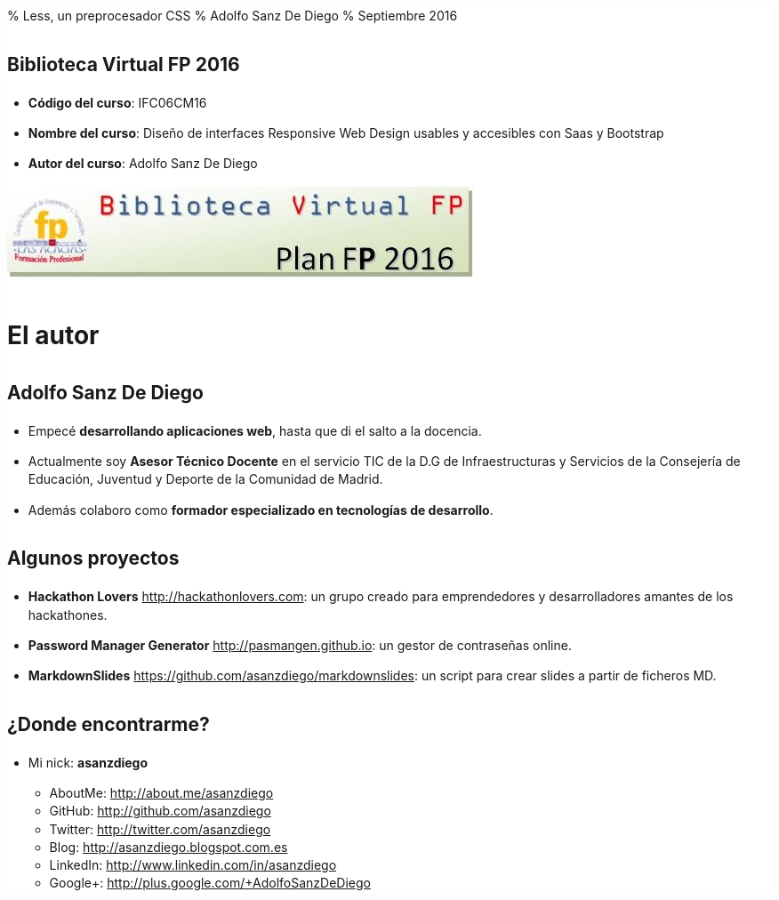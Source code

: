 % Less, un preprocesador CSS
% Adolfo Sanz De Diego
% Septiembre 2016



## Biblioteca Virtual FP 2016

- **Código del curso**: IFC06CM16

- **Nombre del curso**: Diseño de interfaces Responsive Web Design usables y accesibles con Saas y Bootstrap

- **Autor del curso**: Adolfo Sanz De Diego

![Logo Biblioteca Virtual FP 2016](../img/logo_BV_2016.jpg)



# El autor



## Adolfo Sanz De Diego

- Empecé **desarrollando aplicaciones web**, hasta que di el salto a la docencia.

- Actualmente soy **Asesor Técnico Docente** en el servicio TIC de la D.G de Infraestructuras y Servicios de la Consejería de Educación, Juventud y Deporte de la Comunidad de Madrid.

- Además colaboro como **formador especializado en tecnologías de desarrollo**.


## Algunos proyectos

- **Hackathon Lovers** <http://hackathonlovers.com>: un grupo creado para emprendedores y desarrolladores amantes de los hackathones.

- **Password Manager Generator** <http://pasmangen.github.io>: un gestor de contraseñas online.

- **MarkdownSlides** <https://github.com/asanzdiego/markdownslides>: un script para crear slides a partir de ficheros MD.


## ¿Donde encontrarme?

- Mi nick: **asanzdiego**

    - AboutMe:  <http://about.me/asanzdiego>
    - GitHub:   <http://github.com/asanzdiego>
    - Twitter:  <http://twitter.com/asanzdiego>
    - Blog:     <http://asanzdiego.blogspot.com.es>
    - LinkedIn: <http://www.linkedin.com/in/asanzdiego>
    - Google+:  <http://plus.google.com/+AdolfoSanzDeDiego>
